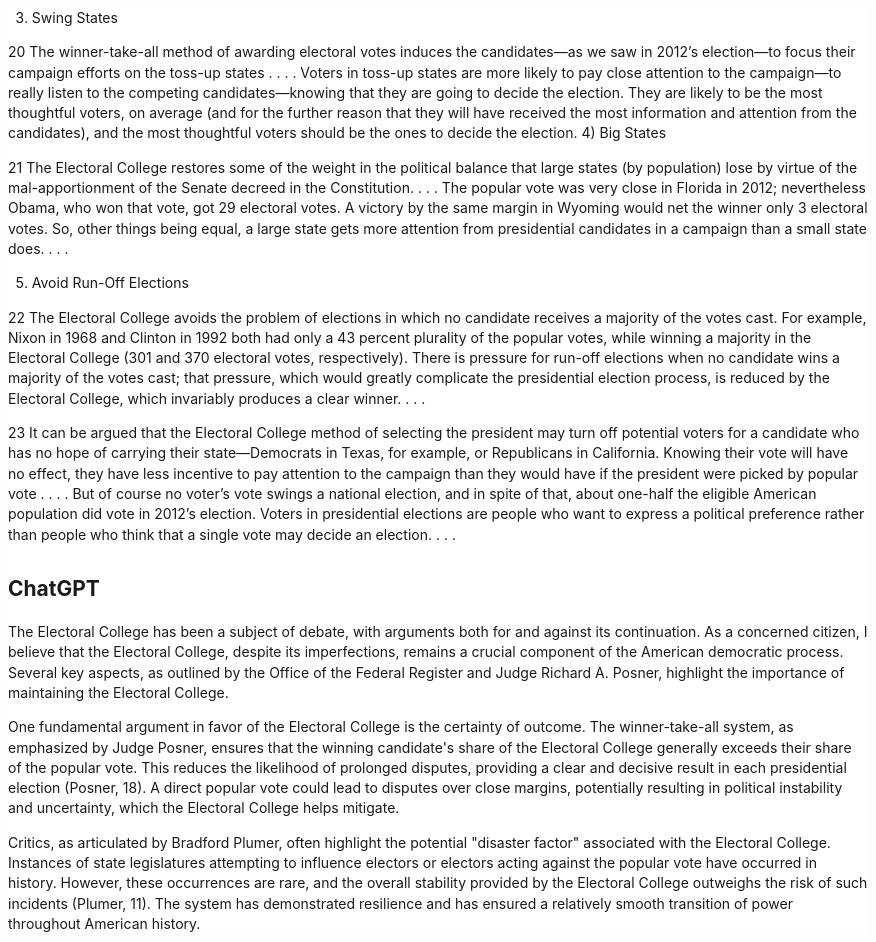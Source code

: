  3) Swing States

20 The winner-take-all method of awarding electoral votes induces the candidates—as we saw in 2012’s election—to focus their campaign efforts on the toss-up states . . . . Voters in toss-up states are more likely to pay close attention to the campaign—to really listen to the competing candidates—knowing that they are going to decide the election. They are likely to be the most thoughtful voters, on average (and for the further reason that they will have received the most information and attention from the candidates), and the most thoughtful voters should be the ones to decide the election.
4) Big States

21 The Electoral College restores some of the weight in the political balance that large states (by population) lose by virtue of the mal-apportionment of the Senate decreed in the Constitution. . . . The popular vote was very close in Florida in 2012; nevertheless Obama, who won that vote, got 29 electoral votes. A victory by the same margin in Wyoming would net the winner only 3 electoral votes. So, other things being equal, a large state gets more attention from presidential candidates in a campaign than a small state does. . . .

5) Avoid Run-Off Elections

22 The Electoral College avoids the problem of elections in which no candidate receives a majority of the votes cast. For example, Nixon in 1968 and Clinton in 1992 both had only a 43 percent plurality of the popular votes, while winning a majority in the Electoral College (301 and 370 electoral votes, respectively). There is pressure for run-off elections when no candidate wins a majority of the votes cast; that pressure, which would greatly complicate the presidential election process, is reduced by the Electoral College, which invariably produces a clear winner. . . .

23 It can be argued that the Electoral College method of selecting the president may turn off potential voters for a candidate who has no hope of carrying their state—Democrats in Texas, for example, or Republicans in California. Knowing their vote will have no effect, they have less incentive to pay attention to the campaign than they would have if the president were picked by popular vote . . . . But of course no voter’s vote swings a national election, and in spite of that, about one-half the eligible American population did vote in 2012’s election. Voters in presidential elections are people who want to express a political preference rather than people who think that a single vote may decide an election. . . .

## ChatGPT
The Electoral College has been a subject of debate, with arguments both for and against its continuation. As a concerned citizen, I believe that the Electoral College, despite its imperfections, remains a crucial component of the American democratic process. Several key aspects, as outlined by the Office of the Federal Register and Judge Richard A. Posner, highlight the importance of maintaining the Electoral College.

One fundamental argument in favor of the Electoral College is the certainty of outcome. The winner-take-all system, as emphasized by Judge Posner, ensures that the winning candidate's share of the Electoral College generally exceeds their share of the popular vote. This reduces the likelihood of prolonged disputes, providing a clear and decisive result in each presidential election (Posner, 18). A direct popular vote could lead to disputes over close margins, potentially resulting in political instability and uncertainty, which the Electoral College helps mitigate.

Critics, as articulated by Bradford Plumer, often highlight the potential "disaster factor" associated with the Electoral College. Instances of state legislatures attempting to influence electors or electors acting against the popular vote have occurred in history. However, these occurrences are rare, and the overall stability provided by the Electoral College outweighs the risk of such incidents (Plumer, 11). The system has demonstrated resilience and has ensured a relatively smooth transition of power throughout American history.
